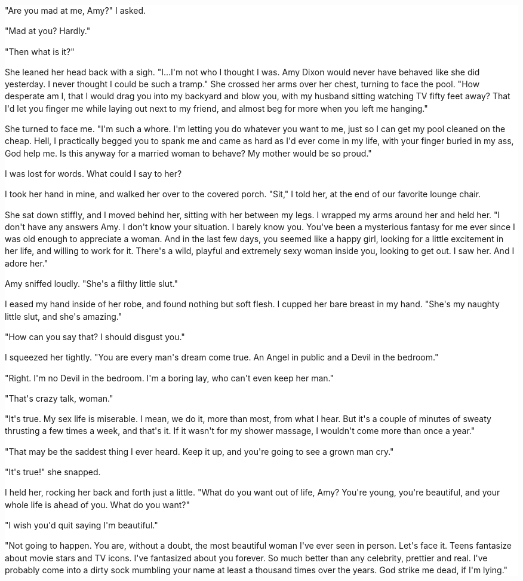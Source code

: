 "Are you mad at me, Amy?" I asked. 

"Mad at you? Hardly." 

"Then what is it?" 

She leaned her head back with a sigh. "I...I'm not who I thought I was. Amy Dixon would never have behaved like she did yesterday. I never thought I could be such a tramp." She crossed her arms over her chest, turning to face the pool. "How desperate am I, that I would drag you into my backyard and blow you, with my husband sitting watching TV fifty feet away? That I'd let you finger me while laying out next to my friend, and almost beg for more when you left me hanging." 

She turned to face me. "I'm such a whore. I'm letting you do whatever you want to me, just so I can get my pool cleaned on the cheap. Hell, I practically begged you to spank me and came as hard as I'd ever come in my life, with your finger buried in my ass, God help me. Is this anyway for a married woman to behave? My mother would be so proud." 

I was lost for words. What could I say to her? 

I took her hand in mine, and walked her over to the covered porch. "Sit," I told her, at the end of our favorite lounge chair. 

She sat down stiffly, and I moved behind her, sitting with her between my legs. I wrapped my arms around her and held her. "I don't have any answers Amy. I don't know your situation. I barely know you. You've been a mysterious fantasy for me ever since I was old enough to appreciate a woman. And in the last few days, you seemed like a happy girl, looking for a little excitement in her life, and willing to work for it. There's a wild, playful and extremely sexy woman inside you, looking to get out. I saw her. And I adore her." 

Amy sniffed loudly. "She's a filthy little slut." 

I eased my hand inside of her robe, and found nothing but soft flesh. I cupped her bare breast in my hand. "She's my naughty little slut, and she's amazing." 

"How can you say that? I should disgust you." 

I squeezed her tightly. "You are every man's dream come true. An Angel in public and a Devil in the bedroom." 

"Right. I'm no Devil in the bedroom. I'm a boring lay, who can't even keep her man." 

"That's crazy talk, woman." 

"It's true. My sex life is miserable. I mean, we do it, more than most, from what I hear. But it's a couple of minutes of sweaty thrusting a few times a week, and that's it. If it wasn't for my shower massage, I wouldn't come more than once a year." 

"That may be the saddest thing I ever heard. Keep it up, and you're going to see a grown man cry." 

"It's true!" she snapped. 

I held her, rocking her back and forth just a little. "What do you want out of life, Amy? You're young, you're beautiful, and your whole life is ahead of you. What do you want?" 

"I wish you'd quit saying I'm beautiful." 

"Not going to happen. You are, without a doubt, the most beautiful woman I've ever seen in person. Let's face it. Teens fantasize about movie stars and TV icons. I've fantasized about you forever. So much better than any celebrity, prettier and real. I've probably come into a dirty sock mumbling your name at least a thousand times over the years. God strike me dead, if I'm lying." 
